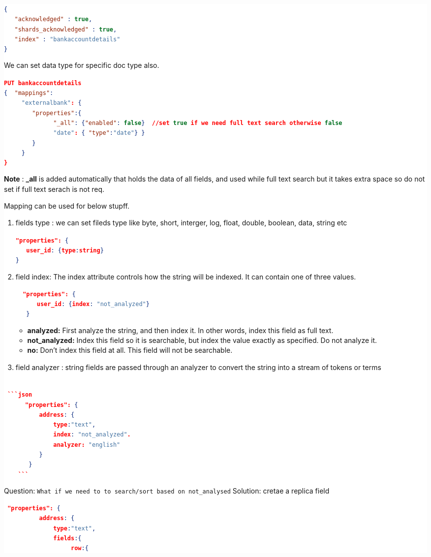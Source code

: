 ```json
{
   "acknowledged" : true,
   "shards_acknowledged" : true,
   "index" : "bankaccountdetails"
}
```
We can set data type for specific doc type also.
```json
PUT bankaccountdetails 
{  "mappings":
     "externalbank": {
        "properties":{
              "_all": {"enabled": false}  //set true if we need full text search otherwise false
              "date": { "type":"date"} }
        }
     }    
}
```
**Note** : **_all** is added automatically that holds the data of all fields, and used while full text search but it takes extra space so do not set if full text serach is not req.
 
 Mapping can be used for below stupff.

 1. fields type : we can set fileds type like byte, short, interger, log, float, double, boolean, data, string etc
       ```json
      "properties": {
          user_id: {type:string}
       }
    ```
 2. field index: The index attribute controls how the string will be indexed. It can contain one of three values.
    ```json
      "properties": {
          user_id: {index: "not_analyzed"}
       }
    ```
     -   **analyzed:** First analyze the string, and then index it. In other words, index this field as full text.
     -   **not_analyzed:** Index this field so it is searchable, but index the value exactly as specified. Do not analyze it.
       -   **no:** Don’t index this field at all. This field will not be searchable.

3. field analyzer : string fields are passed through an analyzer to convert the string into a stream of tokens or terms
```json

 ```json
      "properties": {
          address: {
              type:"text",
              index: "not_analyzed".
              analyzer: "english"
          }
       }
    ```
```
Question: `What if we need to to search/sort based on not_analysed`
Solution: cretae a replica field 
```json
 "properties": {
          address: {
              type:"text",
              fields:{
                   row:{
```
